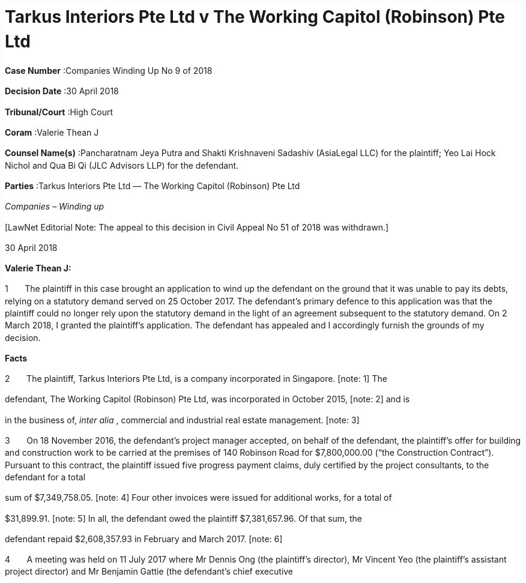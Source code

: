 # Tarkus Interiors Pte Ltd v The Working Capitol (Robinson) Pte Ltd 



**Case Number** :Companies Winding Up No 9 of 2018 

**Decision Date** :30 April 2018 

**Tribunal/Court** :High Court 

**Coram** :Valerie Thean J 

**Counsel Name(s)** :Pancharatnam Jeya Putra and Shakti Krishnaveni Sadashiv (AsiaLegal LLC) for the plaintiff; Yeo Lai Hock Nichol and Qua Bi Qi (JLC Advisors LLP) for the defendant. 

**Parties** :Tarkus Interiors Pte Ltd — The Working Capitol (Robinson) Pte Ltd 

_Companies_ – _Winding up_ 

[LawNet Editorial Note: The appeal to this decision in Civil Appeal No 51 of 2018 was withdrawn.] 

30 April 2018 

**Valerie Thean J:** 

1       The plaintiff in this case brought an application to wind up the defendant on the ground that it was unable to pay its debts, relying on a statutory demand served on 25 October 2017. The defendant’s primary defence to this application was that the plaintiff could no longer rely upon the statutory demand in the light of an agreement subsequent to the statutory demand. On 2 March 2018, I granted the plaintiff’s application. The defendant has appealed and I accordingly furnish the grounds of my decision. 

**Facts** 

2       The plaintiff, Tarkus Interiors Pte Ltd, is a company incorporated in Singapore. [note: 1] The 

defendant, The Working Capitol (Robinson) Pte Ltd, was incorporated in October 2015, [note: 2] and is 

in the business of, _inter alia_ , commercial and industrial real estate management. [note: 3] 

3       On 18 November 2016, the defendant’s project manager accepted, on behalf of the defendant, the plaintiff’s offer for building and construction work to be carried at the premises of 140 Robinson Road for $7,800,000.00 (“the Construction Contract”). Pursuant to this contract, the plaintiff issued five progress payment claims, duly certified by the project consultants, to the defendant for a total 

sum of $7,349,758.05. [note: 4] Four other invoices were issued for additional works, for a total of 

$31,899.91. [note: 5] In all, the defendant owed the plaintiff $7,381,657.96. Of that sum, the 

defendant repaid $2,608,357.93 in February and March 2017. [note: 6] 

4       A meeting was held on 11 July 2017 where Mr Dennis Ong (the plaintiff’s director), Mr Vincent Yeo (the plaintiff’s assistant project director) and Mr Benjamin Gattie (the defendant’s chief executive 
